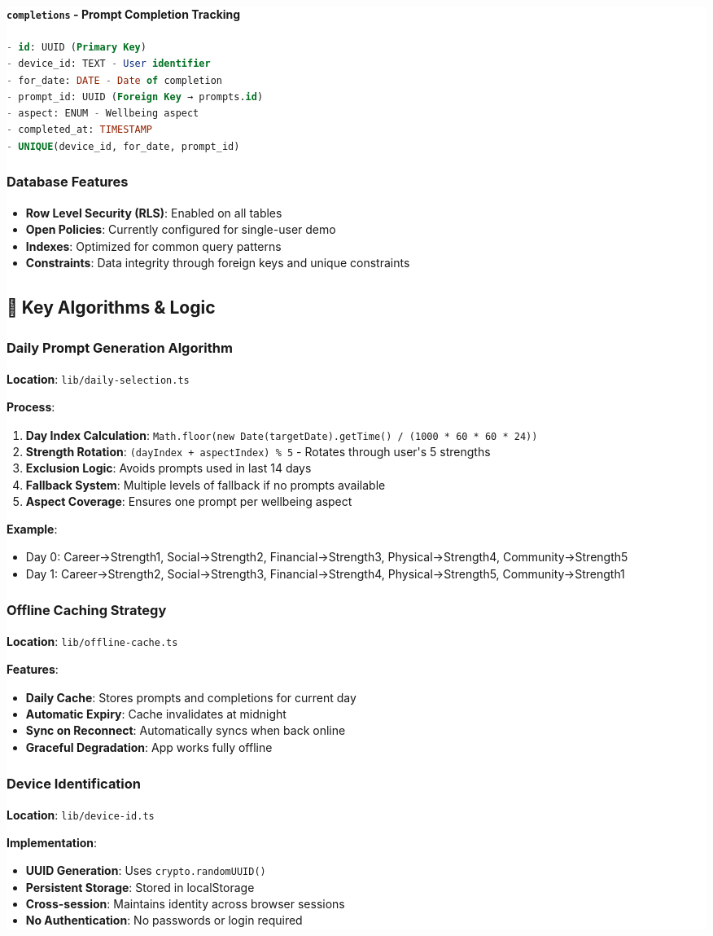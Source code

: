 #### `completions` - Prompt Completion Tracking
```sql
- id: UUID (Primary Key)
- device_id: TEXT - User identifier
- for_date: DATE - Date of completion
- prompt_id: UUID (Foreign Key → prompts.id)
- aspect: ENUM - Wellbeing aspect
- completed_at: TIMESTAMP
- UNIQUE(device_id, for_date, prompt_id)
```

### Database Features
- **Row Level Security (RLS)**: Enabled on all tables
- **Open Policies**: Currently configured for single-user demo
- **Indexes**: Optimized for common query patterns
- **Constraints**: Data integrity through foreign keys and unique constraints

## 🔧 Key Algorithms & Logic

### Daily Prompt Generation Algorithm
**Location**: `lib/daily-selection.ts`

**Process**:
1. **Day Index Calculation**: `Math.floor(new Date(targetDate).getTime() / (1000 * 60 * 60 * 24))`
2. **Strength Rotation**: `(dayIndex + aspectIndex) % 5` - Rotates through user's 5 strengths
3. **Exclusion Logic**: Avoids prompts used in last 14 days
4. **Fallback System**: Multiple levels of fallback if no prompts available
5. **Aspect Coverage**: Ensures one prompt per wellbeing aspect

**Example**:
- Day 0: Career→Strength1, Social→Strength2, Financial→Strength3, Physical→Strength4, Community→Strength5
- Day 1: Career→Strength2, Social→Strength3, Financial→Strength4, Physical→Strength5, Community→Strength1

### Offline Caching Strategy
**Location**: `lib/offline-cache.ts`

**Features**:
- **Daily Cache**: Stores prompts and completions for current day
- **Automatic Expiry**: Cache invalidates at midnight
- **Sync on Reconnect**: Automatically syncs when back online
- **Graceful Degradation**: App works fully offline

### Device Identification
**Location**: `lib/device-id.ts`

**Implementation**:
- **UUID Generation**: Uses `crypto.randomUUID()`
- **Persistent Storage**: Stored in localStorage
- **Cross-session**: Maintains identity across browser sessions
- **No Authentication**: No passwords or login required
